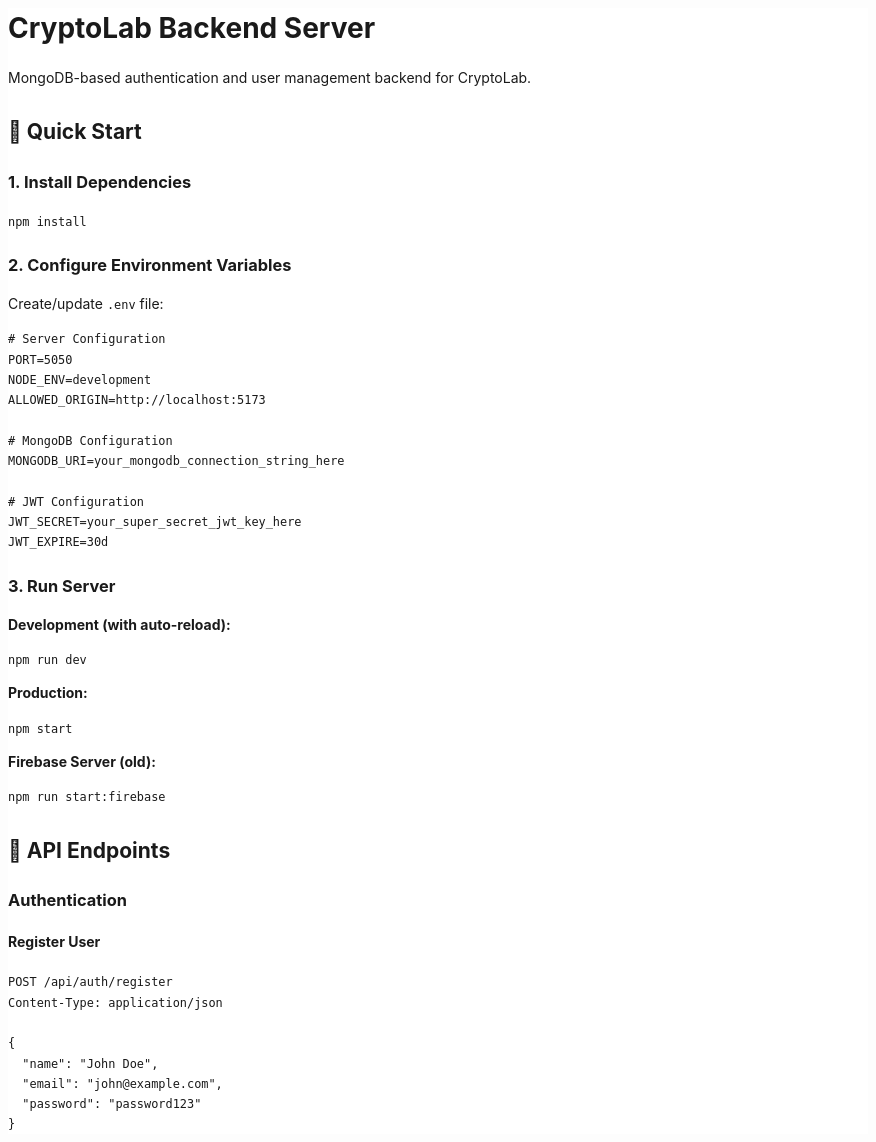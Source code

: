 # CryptoLab Backend Server

MongoDB-based authentication and user management backend for CryptoLab.

## 🚀 Quick Start

### 1. Install Dependencies
```bash
npm install
```

### 2. Configure Environment Variables

Create/update `.env` file:

```env
# Server Configuration
PORT=5050
NODE_ENV=development
ALLOWED_ORIGIN=http://localhost:5173

# MongoDB Configuration
MONGODB_URI=your_mongodb_connection_string_here

# JWT Configuration
JWT_SECRET=your_super_secret_jwt_key_here
JWT_EXPIRE=30d
```

### 3. Run Server

**Development (with auto-reload):**
```bash
npm run dev
```

**Production:**
```bash
npm start
```

**Firebase Server (old):**
```bash
npm run start:firebase
```

## 📡 API Endpoints

### Authentication

#### Register User
```http
POST /api/auth/register
Content-Type: application/json

{
  "name": "John Doe",
  "email": "john@example.com",
  "password": "password123"
}
```
